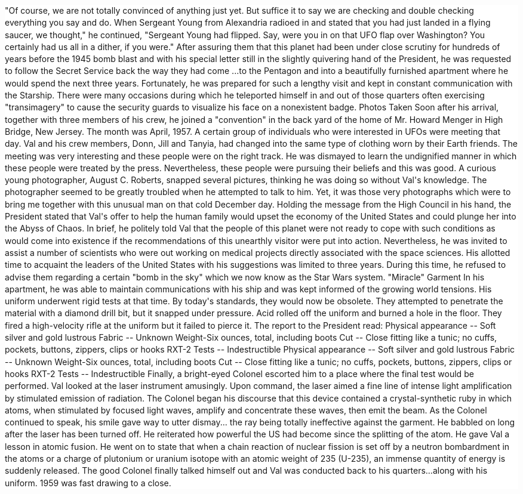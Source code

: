 "Of course, we are not totally convinced of anything just yet. But suffice it to say we are checking and double checking everything you say and do. When Sergeant Young from Alexandria radioed in and stated that you had just landed in a flying saucer, we thought," he continued, "Sergeant Young had flipped. Say, were you in on that UFO flap over Washington? You certainly had us all in a dither, if you were."
After assuring them that this planet had been under close scrutiny for hundreds of years before the 1945 bomb blast and with his special letter still in the slightly quivering hand of the President, he was requested to follow the Secret Service back the way they had come ...to the Pentagon and into a beautifully furnished apartment where he would spend the next three years.
Fortunately, he was prepared for such a lengthy visit and kept in constant communication with the Starship. There were many occasions during which he teleported himself in and out of those quarters often exercising "transimagery" to cause the security guards to visualize his face on a nonexistent badge.
Photos Taken
Soon after his arrival, together with three members of his crew, he joined a "convention" in the back yard of the home of Mr. Howard Menger in High Bridge, New Jersey. The month was April, 1957. A certain group of individuals who were interested in UFOs were meeting that day.
Val and his crew members, Donn, Jill and Tanyia, had changed into the same type of clothing worn by their Earth friends. The meeting was very interesting and these people were on the right track. He was dismayed to learn the undignified manner in which these people were treated by the press.
Nevertheless, these people were pursuing their beliefs and this was good. A curious young photographer, August C. Roberts, snapped several pictures, thinking he was doing so without Val's knowledge. The photographer seemed to be greatly troubled when he attempted to talk to him. Yet, it was those very photographs which were to bring me together with this unusual man on that cold December day.
Holding the message from the High Council in his hand, the President stated that Val's offer to help the human family would upset the economy of the United States and could plunge her into the Abyss of Chaos. In brief, he politely told Val that the people of this planet were not ready to cope with such conditions as would come into existence if the recommendations of this unearthly visitor were put into action.
Nevertheless, he was invited to assist a number of scientists who were out working on medical projects directly associated with the space sciences. His allotted time to acquaint the leaders of the United States with his suggestions was limited to three years.
During this time, he refused to advise them regarding a certain "bomb in the sky" which we now know as the Star Wars system.
"Miracle" Garment
In his apartment, he was able to maintain communications with his ship and was kept informed of the growing world tensions. His uniform underwent rigid tests at that time. By today's standards, they would now be obsolete. They attempted to penetrate the material with a diamond drill bit, but it snapped under pressure.
Acid rolled off the uniform and burned a hole in the floor.
They fired a high-velocity rifle at the uniform but it failed to pierce it.
The report to the President read:
Physical appearance -- Soft silver and gold lustrous Fabric -- Unknown Weight-Six ounces, total, including boots Cut -- Close fitting like a tunic; no cuffs, pockets, buttons, zippers, clips or hooks RXT-2 Tests -- Indestructible
Physical appearance -- Soft silver and gold lustrous
Fabric -- Unknown
Weight-Six ounces, total, including boots
Cut -- Close fitting like a tunic; no cuffs, pockets, buttons, zippers, clips or hooks
RXT-2 Tests -- Indestructible
Finally, a bright-eyed Colonel escorted him to a place where the final test would be performed.
Val looked at the laser instrument amusingly. Upon command, the laser aimed a fine line of intense light amplification by stimulated emission of radiation. The Colonel began his discourse that this device contained a crystal-synthetic ruby in which atoms, when stimulated by focused light waves, amplify and concentrate these waves, then emit the beam.
As the Colonel continued to speak, his smile gave way to utter dismay... the ray being totally ineffective against the garment.
He babbled on long after the laser has been turned off. He reiterated how powerful the US had become since the splitting of the atom. He gave Val a lesson in atomic fusion.
He went on to state that when a chain reaction of nuclear fission is set off by a neutron bombardment in the atoms or a charge of plutonium or uranium isotope with an atomic weight of 235 (U-235), an immense quantity of energy is suddenly released. The good Colonel finally talked himself out and Val was conducted back to his quarters...along with his uniform. 1959 was fast drawing to a close.
